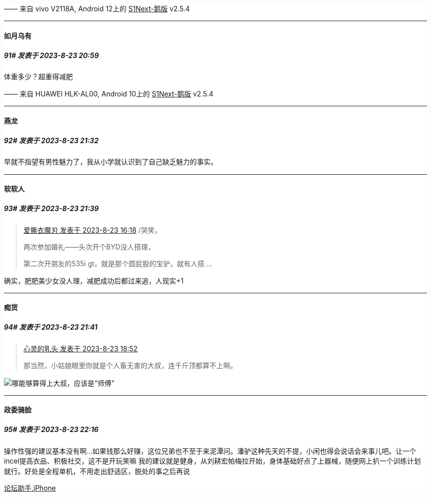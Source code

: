 —— 来自 vivo V2118A, Android 12上的 [S1Next-鹅版](https://github.com/ykrank/S1-Next/releases) v2.5.4


*****

####  如月乌有  
##### 91#       发表于 2023-8-23 20:59

体重多少？超重得减肥

—— 来自 HUAWEI HLK-AL00, Android 10上的 [S1Next-鹅版](https://github.com/ykrank/S1-Next/releases) v2.5.4


*****

####  燕龙  
##### 92#       发表于 2023-8-23 21:32

早就不指望有男性魅力了，我从小学就认识到了自己缺乏魅力的事实。


*****

####  软软人  
##### 93#       发表于 2023-8-23 21:39

<blockquote><a href="httphttps://bbs.saraba1st.com/2b/forum.php?mod=redirect&amp;goto=findpost&amp;pid=62135226&amp;ptid=2149607" target="_blank">爱撕衣魔刃 发表于 2023-8-23 16:18</a>
/哭笑，

两次参加婚礼——头次开个BYD没人搭理，

第二次开朋友的535i gt，就是那个圆屁股的宝驴，就有人搭 ...</blockquote>
确实，肥肥美少女没人理，减肥成功后都过来追，人现实+1

*****

####  痴货  
##### 94#       发表于 2023-8-23 21:41

<blockquote><a href="httphttps://bbs.saraba1st.com/2b/forum.php?mod=redirect&amp;goto=findpost&amp;pid=62137320&amp;ptid=2149607" target="_blank">心灵的乳头 发表于 2023-8-23 18:52</a>

那当然，小姑娘眼里你就是个人畜无害的大叔，连千斤顶都算不上啊。</blockquote>
<img src="https://static.saraba1st.com/image/smiley/face2017/018.png" referrerpolicy="no-referrer">哪能够算得上大叔，应该是“师傅”


*****

####  政委骑脸  
##### 95#       发表于 2023-8-23 22:16

操作性强的建议基本没有啊…如果钱那么好赚，这位兄弟也不至于来泥潭问。潘驴这种先天的不提，小闲也得会说话会来事儿吧。让一个incel提高衣品、积极社交，这不是开玩笑嘛
我的建议就是健身，从刘耕宏帕梅拉开始，身体基础好点了上器械，随便网上扒一个训练计划就行。好处是全程单机，不用走出舒适区，脱处的事之后再说

[论坛助手,iPhone](https://bbs.saraba1st.com/2b/forum.php?mod=viewthread&amp;tid=2029836)
